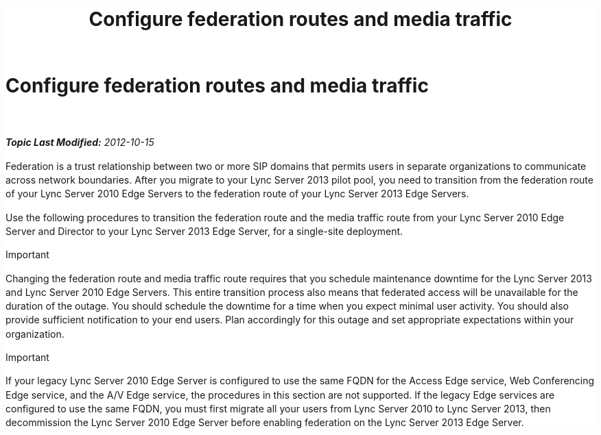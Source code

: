 ﻿---
title: Configure federation routes and media traffic
TOCTitle: Configure federation routes and media traffic
ms:assetid: 8b2f5f81-a955-4ad1-ad74-397322ff9521
ms:mtpsurl: https://technet.microsoft.com/en-us/library/JJ688121(v=OCS.15)
ms:contentKeyID: 49733720
ms.date: 07/23/2014
mtps_version: v=OCS.15
---

<div data-xmlns="http://www.w3.org/1999/xhtml">

<div class="topic" data-xmlns="http://www.w3.org/1999/xhtml" data-msxsl="urn:schemas-microsoft-com:xslt" data-cs="http://msdn.microsoft.com/en-us/">

<div data-asp="http://msdn2.microsoft.com/asp">

# Configure federation routes and media traffic

</div>

<div id="mainSection">

<div id="mainBody">

<span> </span>

_**Topic Last Modified:** 2012-10-15_

Federation is a trust relationship between two or more SIP domains that permits users in separate organizations to communicate across network boundaries. After you migrate to your Lync Server 2013 pilot pool, you need to transition from the federation route of your Lync Server 2010 Edge Servers to the federation route of your Lync Server 2013 Edge Servers.

Use the following procedures to transition the federation route and the media traffic route from your Lync Server 2010 Edge Server and Director to your Lync Server 2013 Edge Server, for a single-site deployment.

<div class="alert">


> [!IMPORTANT]
> Changing the federation route and media traffic route requires that you schedule maintenance downtime for the Lync Server 2013 and Lync Server 2010 Edge Servers. This entire transition process also means that federated access will be unavailable for the duration of the outage. You should schedule the downtime for a time when you expect minimal user activity. You should also provide sufficient notification to your end users. Plan accordingly for this outage and set appropriate expectations within your organization.



</div>

<div class="alert">


> [!IMPORTANT]
> If your legacy Lync Server 2010 Edge Server is configured to use the same FQDN for the Access Edge service, Web Conferencing Edge service, and the A/V Edge service, the procedures in this section are not supported. If the legacy Edge services are configured to use the same FQDN, you must first migrate all your users from Lync Server 2010 to Lync Server 2013, then decommission the Lync Server 2010 Edge Server before enabling federation on the Lync Server 2013 Edge Server.
